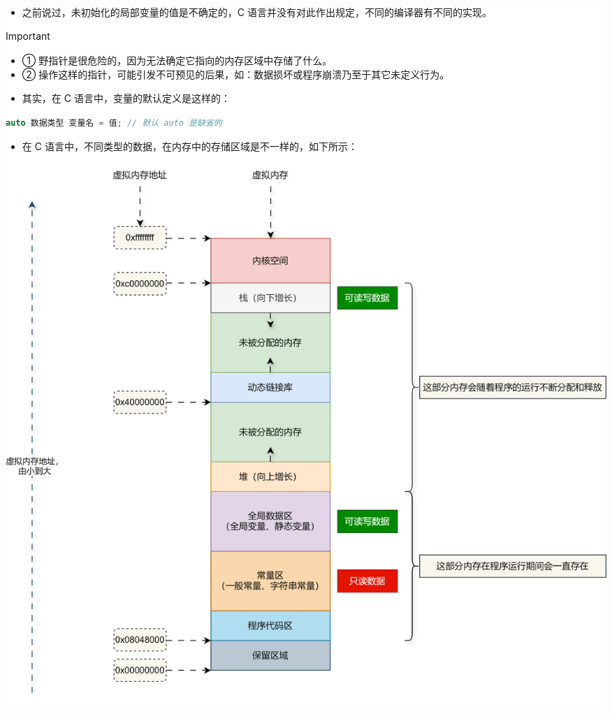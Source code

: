 * 之前说过，未初始化的局部变量的值是不确定的，C 语言并没有对此作出规定，不同的编译器有不同的实现。

> [!IMPORTANT]
>
> * ① 野指针是很危险的，因为无法确定它指向的内存区域中存储了什么。
> * ② 操作这样的指针，可能引发不可预见的后果，如：数据损坏或程序崩溃乃至于其它未定义行为。

* 其实，在 C 语言中，变量的默认定义是这样的：

```c
auto 数据类型 变量名 = 值; // 默认 auto 是缺省的
```

* 在 C 语言中，不同类型的数据，在内存中的存储区域是不一样的，如下所示：

![](./assets/13.svg)
